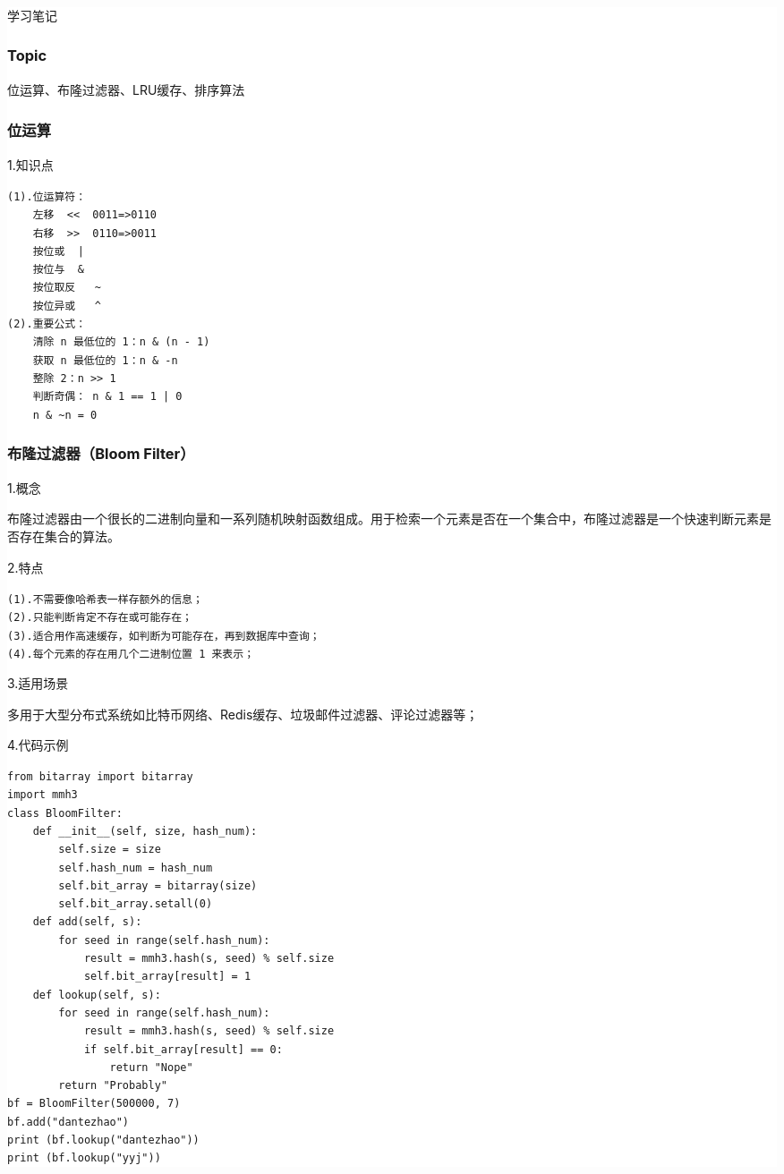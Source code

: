 学习笔记

### Topic

位运算、布隆过滤器、LRU缓存、排序算法

### 位运算

1.知识点

    (1).位运算符：
        左移  <<  0011=>0110
        右移  >>  0110=>0011
        按位或  |  
        按位与  &
        按位取反   ~
        按位异或   ^
    (2).重要公式：
        清除 n 最低位的 1：n & (n - 1)
        获取 n 最低位的 1：n & -n
        整除 2：n >> 1
        判断奇偶： n & 1 == 1 | 0
        n & ~n = 0
        
### 布隆过滤器（Bloom Filter）

1.概念

布隆过滤器由一个很长的二进制向量和一系列随机映射函数组成。用于检索一个元素是否在一个集合中，布隆过滤器是一个快速判断元素是否存在集合的算法。

2.特点

    (1).不需要像哈希表一样存额外的信息；
    (2).只能判断肯定不存在或可能存在；
    (3).适合用作高速缓存，如判断为可能存在，再到数据库中查询；
    (4).每个元素的存在用几个二进制位置 1 来表示；

3.适用场景

多用于大型分布式系统如比特币网络、Redis缓存、垃圾邮件过滤器、评论过滤器等；

4.代码示例

    from bitarray import bitarray 
    import mmh3 
    class BloomFilter: 
        def __init__(self, size, hash_num): 
            self.size = size 
            self.hash_num = hash_num 
            self.bit_array = bitarray(size) 
            self.bit_array.setall(0) 
        def add(self, s): 
            for seed in range(self.hash_num): 
                result = mmh3.hash(s, seed) % self.size 
                self.bit_array[result] = 1 
        def lookup(self, s): 
            for seed in range(self.hash_num): 
                result = mmh3.hash(s, seed) % self.size 
                if self.bit_array[result] == 0: 
                    return "Nope" 
            return "Probably" 
    bf = BloomFilter(500000, 7) 
    bf.add("dantezhao") 
    print (bf.lookup("dantezhao")) 
    print (bf.lookup("yyj")) 
